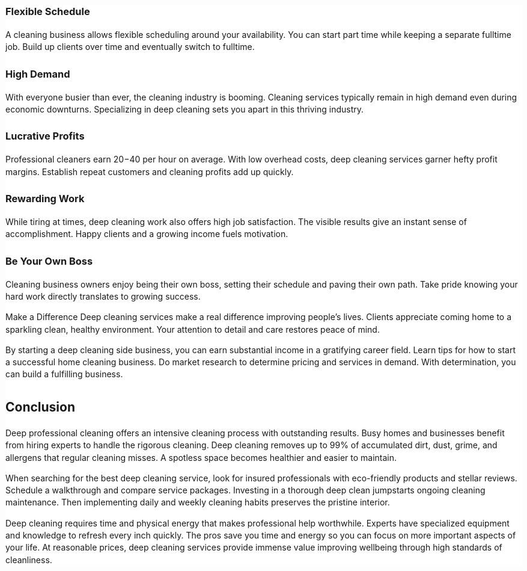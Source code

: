 ### Flexible Schedule
A cleaning business allows flexible scheduling around your availability. You can start part time while keeping a separate fulltime job. Build up clients over time and eventually switch to fulltime.

### High Demand
With everyone busier than ever, the cleaning industry is booming. Cleaning services typically remain in high demand even during economic downturns. Specializing in deep cleaning sets you apart in this thriving industry.

### Lucrative Profits
Professional cleaners earn $20-$40 per hour on average. With low overhead costs, deep cleaning services garner hefty profit margins. Establish repeat customers and cleaning profits add up quickly.

### Rewarding Work
While tiring at times, deep cleaning work also offers high job satisfaction. The visible results give an instant sense of accomplishment. Happy clients and a growing income fuels motivation.

### Be Your Own Boss
Cleaning business owners enjoy being their own boss, setting their schedule and paving their own path. Take pride knowing your hard work directly translates to growing success.

Make a Difference
Deep cleaning services make a real difference improving people’s lives. Clients appreciate coming home to a sparkling clean, healthy environment. Your attention to detail and care restores peace of mind.

By starting a deep cleaning side business, you can earn substantial income in a gratifying career field. Learn tips for how to start a successful home cleaning business. Do market research to determine pricing and services in demand. With determination, you can build a fulfilling business.

## Conclusion

Deep professional cleaning offers an intensive cleaning process with outstanding results. Busy homes and businesses benefit from hiring experts to handle the rigorous cleaning. Deep cleaning removes up to 99% of accumulated dirt, dust, grime, and allergens that regular cleaning misses. A spotless space becomes healthier and easier to maintain. 

When searching for the best deep cleaning service, look for insured professionals with eco-friendly products and stellar reviews. Schedule a walkthrough and compare service packages. Investing in a thorough deep clean jumpstarts ongoing cleaning maintenance. Then implementing daily and weekly cleaning habits preserves the pristine interior.

Deep cleaning requires time and physical energy that makes professional help worthwhile. Experts have specialized equipment and knowledge to refresh every inch quickly. The pros save you time and energy so you can focus on more important aspects of your life. At reasonable prices, deep cleaning services provide immense value improving wellbeing through high standards of cleanliness.